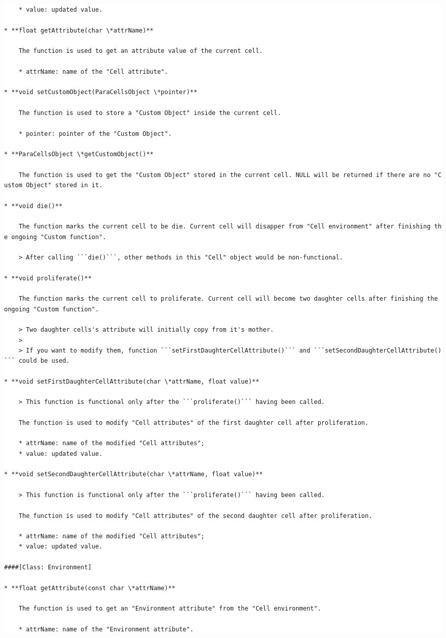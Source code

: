 ```
	* value: updated value.

* **float getAttribute(char \*attrName)**

	The function is used to get an attribute value of the current cell.
	
	* attrName: name of the "Cell attribute".

* **void setCustomObject(ParaCellsObject \*pointer)**

	The function is used to store a "Custom Object" inside the current cell.
	
	* pointer: pointer of the "Custom Object".

* **ParaCellsObject \*getCustomObject()**

	The function is used to get the "Custom Object" stored in the current cell. NULL will be returned if there are no "Custom Object" stored in it.

* **void die()**

	The function marks the current cell to be die. Current cell will disapper from "Cell environment" after finishing the ongoing "Custom function".
	
	> After calling ```die()```, other methods in this "Cell" object would be non-functional.

* **void proliferate()**

	The function marks the current cell to proliferate. Current cell will become two daughter cells after finishing the ongoing "Custom function".
	
	> Two daughter cells's attribute will initially copy from it's mother. 
	>
	> If you want to modify them, function ```setFirstDaughterCellAttribute()``` and ```setSecondDaughterCellAttribute()``` could be used.

* **void setFirstDaughterCellAttribute(char \*attrName, float value)**

	> This function is functional only after the ```proliferate()``` having been called.
	
	The function is used to modify "Cell attributes" of the first daughter cell after proliferation.
	
	* attrName: name of the modified "Cell attributes";
	* value: updated value.

* **void setSecondDaughterCellAttribute(char \*attrName, float value)**

	> This function is functional only after the ```proliferate()``` having been called.
	
	The function is used to modify "Cell attributes" of the second daughter cell after proliferation.
	
	* attrName: name of the modified "Cell attributes";
	* value: updated value.

####[Class: Environment]

* **float getAttribute(const char \*attrName)**

	The function is used to get an "Environment attribute" from the "Cell environment".
	
	* attrName: name of the "Environment attribute".
```